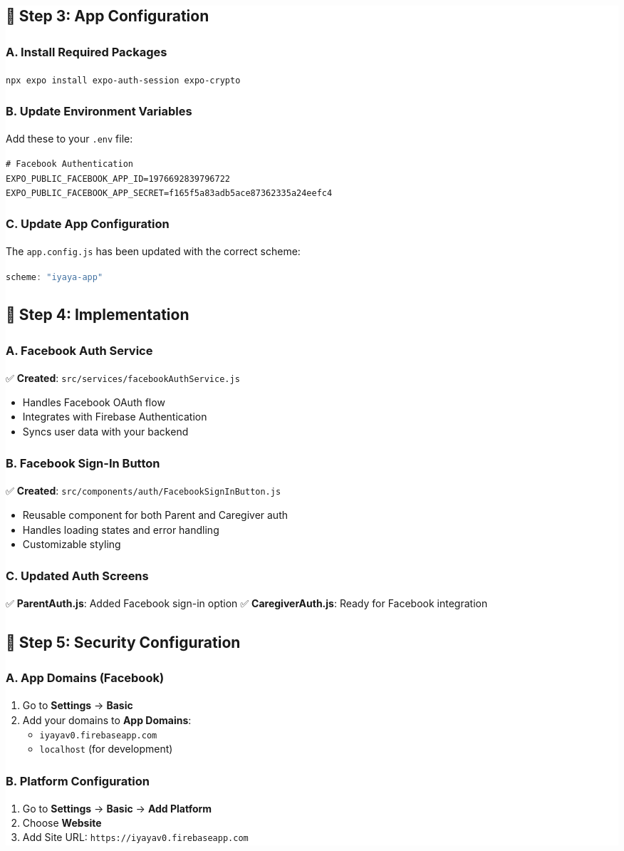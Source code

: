 ## 📱 Step 3: App Configuration

### A. Install Required Packages
```bash
npx expo install expo-auth-session expo-crypto
```

### B. Update Environment Variables
Add these to your `.env` file:
```env
# Facebook Authentication
EXPO_PUBLIC_FACEBOOK_APP_ID=1976692839796722
EXPO_PUBLIC_FACEBOOK_APP_SECRET=f165f5a83adb5ace87362335a24eefc4
```

### C. Update App Configuration
The `app.config.js` has been updated with the correct scheme:
```javascript
scheme: "iyaya-app"
```

## 🎯 Step 4: Implementation

### A. Facebook Auth Service
✅ **Created**: `src/services/facebookAuthService.js`
- Handles Facebook OAuth flow
- Integrates with Firebase Authentication
- Syncs user data with your backend

### B. Facebook Sign-In Button
✅ **Created**: `src/components/auth/FacebookSignInButton.js`
- Reusable component for both Parent and Caregiver auth
- Handles loading states and error handling
- Customizable styling

### C. Updated Auth Screens
✅ **ParentAuth.js**: Added Facebook sign-in option
✅ **CaregiverAuth.js**: Ready for Facebook integration

## 🔐 Step 5: Security Configuration

### A. App Domains (Facebook)
1. Go to **Settings** → **Basic**
2. Add your domains to **App Domains**:
   - `iyayav0.firebaseapp.com`
   - `localhost` (for development)

### B. Platform Configuration
1. Go to **Settings** → **Basic** → **Add Platform**
2. Choose **Website**
3. Add Site URL: `https://iyayav0.firebaseapp.com`
